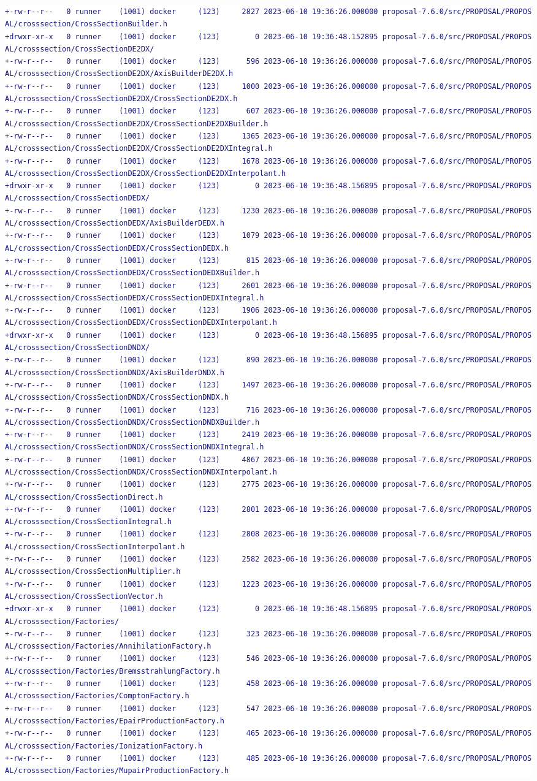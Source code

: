 ```diff
+-rw-r--r--   0 runner    (1001) docker     (123)     2827 2023-06-10 19:36:26.000000 proposal-7.6.0/src/PROPOSAL/PROPOSAL/crosssection/CrossSectionBuilder.h
+drwxr-xr-x   0 runner    (1001) docker     (123)        0 2023-06-10 19:36:48.152895 proposal-7.6.0/src/PROPOSAL/PROPOSAL/crosssection/CrossSectionDE2DX/
+-rw-r--r--   0 runner    (1001) docker     (123)      596 2023-06-10 19:36:26.000000 proposal-7.6.0/src/PROPOSAL/PROPOSAL/crosssection/CrossSectionDE2DX/AxisBuilderDE2DX.h
+-rw-r--r--   0 runner    (1001) docker     (123)     1000 2023-06-10 19:36:26.000000 proposal-7.6.0/src/PROPOSAL/PROPOSAL/crosssection/CrossSectionDE2DX/CrossSectionDE2DX.h
+-rw-r--r--   0 runner    (1001) docker     (123)      607 2023-06-10 19:36:26.000000 proposal-7.6.0/src/PROPOSAL/PROPOSAL/crosssection/CrossSectionDE2DX/CrossSectionDE2DXBuilder.h
+-rw-r--r--   0 runner    (1001) docker     (123)     1365 2023-06-10 19:36:26.000000 proposal-7.6.0/src/PROPOSAL/PROPOSAL/crosssection/CrossSectionDE2DX/CrossSectionDE2DXIntegral.h
+-rw-r--r--   0 runner    (1001) docker     (123)     1678 2023-06-10 19:36:26.000000 proposal-7.6.0/src/PROPOSAL/PROPOSAL/crosssection/CrossSectionDE2DX/CrossSectionDE2DXInterpolant.h
+drwxr-xr-x   0 runner    (1001) docker     (123)        0 2023-06-10 19:36:48.156895 proposal-7.6.0/src/PROPOSAL/PROPOSAL/crosssection/CrossSectionDEDX/
+-rw-r--r--   0 runner    (1001) docker     (123)     1230 2023-06-10 19:36:26.000000 proposal-7.6.0/src/PROPOSAL/PROPOSAL/crosssection/CrossSectionDEDX/AxisBuilderDEDX.h
+-rw-r--r--   0 runner    (1001) docker     (123)     1079 2023-06-10 19:36:26.000000 proposal-7.6.0/src/PROPOSAL/PROPOSAL/crosssection/CrossSectionDEDX/CrossSectionDEDX.h
+-rw-r--r--   0 runner    (1001) docker     (123)      815 2023-06-10 19:36:26.000000 proposal-7.6.0/src/PROPOSAL/PROPOSAL/crosssection/CrossSectionDEDX/CrossSectionDEDXBuilder.h
+-rw-r--r--   0 runner    (1001) docker     (123)     2601 2023-06-10 19:36:26.000000 proposal-7.6.0/src/PROPOSAL/PROPOSAL/crosssection/CrossSectionDEDX/CrossSectionDEDXIntegral.h
+-rw-r--r--   0 runner    (1001) docker     (123)     1906 2023-06-10 19:36:26.000000 proposal-7.6.0/src/PROPOSAL/PROPOSAL/crosssection/CrossSectionDEDX/CrossSectionDEDXInterpolant.h
+drwxr-xr-x   0 runner    (1001) docker     (123)        0 2023-06-10 19:36:48.156895 proposal-7.6.0/src/PROPOSAL/PROPOSAL/crosssection/CrossSectionDNDX/
+-rw-r--r--   0 runner    (1001) docker     (123)      890 2023-06-10 19:36:26.000000 proposal-7.6.0/src/PROPOSAL/PROPOSAL/crosssection/CrossSectionDNDX/AxisBuilderDNDX.h
+-rw-r--r--   0 runner    (1001) docker     (123)     1497 2023-06-10 19:36:26.000000 proposal-7.6.0/src/PROPOSAL/PROPOSAL/crosssection/CrossSectionDNDX/CrossSectionDNDX.h
+-rw-r--r--   0 runner    (1001) docker     (123)      716 2023-06-10 19:36:26.000000 proposal-7.6.0/src/PROPOSAL/PROPOSAL/crosssection/CrossSectionDNDX/CrossSectionDNDXBuilder.h
+-rw-r--r--   0 runner    (1001) docker     (123)     2419 2023-06-10 19:36:26.000000 proposal-7.6.0/src/PROPOSAL/PROPOSAL/crosssection/CrossSectionDNDX/CrossSectionDNDXIntegral.h
+-rw-r--r--   0 runner    (1001) docker     (123)     4867 2023-06-10 19:36:26.000000 proposal-7.6.0/src/PROPOSAL/PROPOSAL/crosssection/CrossSectionDNDX/CrossSectionDNDXInterpolant.h
+-rw-r--r--   0 runner    (1001) docker     (123)     2775 2023-06-10 19:36:26.000000 proposal-7.6.0/src/PROPOSAL/PROPOSAL/crosssection/CrossSectionDirect.h
+-rw-r--r--   0 runner    (1001) docker     (123)     2801 2023-06-10 19:36:26.000000 proposal-7.6.0/src/PROPOSAL/PROPOSAL/crosssection/CrossSectionIntegral.h
+-rw-r--r--   0 runner    (1001) docker     (123)     2808 2023-06-10 19:36:26.000000 proposal-7.6.0/src/PROPOSAL/PROPOSAL/crosssection/CrossSectionInterpolant.h
+-rw-r--r--   0 runner    (1001) docker     (123)     2582 2023-06-10 19:36:26.000000 proposal-7.6.0/src/PROPOSAL/PROPOSAL/crosssection/CrossSectionMultiplier.h
+-rw-r--r--   0 runner    (1001) docker     (123)     1223 2023-06-10 19:36:26.000000 proposal-7.6.0/src/PROPOSAL/PROPOSAL/crosssection/CrossSectionVector.h
+drwxr-xr-x   0 runner    (1001) docker     (123)        0 2023-06-10 19:36:48.156895 proposal-7.6.0/src/PROPOSAL/PROPOSAL/crosssection/Factories/
+-rw-r--r--   0 runner    (1001) docker     (123)      323 2023-06-10 19:36:26.000000 proposal-7.6.0/src/PROPOSAL/PROPOSAL/crosssection/Factories/AnnihilationFactory.h
+-rw-r--r--   0 runner    (1001) docker     (123)      546 2023-06-10 19:36:26.000000 proposal-7.6.0/src/PROPOSAL/PROPOSAL/crosssection/Factories/BremsstrahlungFactory.h
+-rw-r--r--   0 runner    (1001) docker     (123)      458 2023-06-10 19:36:26.000000 proposal-7.6.0/src/PROPOSAL/PROPOSAL/crosssection/Factories/ComptonFactory.h
+-rw-r--r--   0 runner    (1001) docker     (123)      547 2023-06-10 19:36:26.000000 proposal-7.6.0/src/PROPOSAL/PROPOSAL/crosssection/Factories/EpairProductionFactory.h
+-rw-r--r--   0 runner    (1001) docker     (123)      465 2023-06-10 19:36:26.000000 proposal-7.6.0/src/PROPOSAL/PROPOSAL/crosssection/Factories/IonizationFactory.h
+-rw-r--r--   0 runner    (1001) docker     (123)      485 2023-06-10 19:36:26.000000 proposal-7.6.0/src/PROPOSAL/PROPOSAL/crosssection/Factories/MupairProductionFactory.h
```